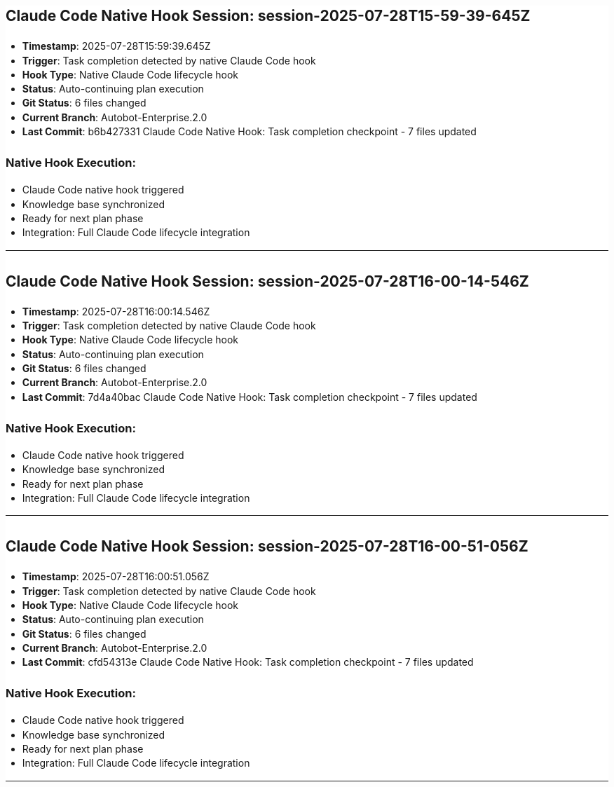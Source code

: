 
## Claude Code Native Hook Session: session-2025-07-28T15-59-39-645Z
- **Timestamp**: 2025-07-28T15:59:39.645Z
- **Trigger**: Task completion detected by native Claude Code hook
- **Hook Type**: Native Claude Code lifecycle hook
- **Status**: Auto-continuing plan execution
- **Git Status**: 6 files changed
- **Current Branch**: Autobot-Enterprise.2.0
- **Last Commit**: b6b427331 Claude Code Native Hook: Task completion checkpoint - 7 files updated

### Native Hook Execution:
- Claude Code native hook triggered
- Knowledge base synchronized
- Ready for next plan phase
- Integration: Full Claude Code lifecycle integration

---

## Claude Code Native Hook Session: session-2025-07-28T16-00-14-546Z
- **Timestamp**: 2025-07-28T16:00:14.546Z
- **Trigger**: Task completion detected by native Claude Code hook
- **Hook Type**: Native Claude Code lifecycle hook
- **Status**: Auto-continuing plan execution
- **Git Status**: 6 files changed
- **Current Branch**: Autobot-Enterprise.2.0
- **Last Commit**: 7d4a40bac Claude Code Native Hook: Task completion checkpoint - 7 files updated

### Native Hook Execution:
- Claude Code native hook triggered
- Knowledge base synchronized
- Ready for next plan phase
- Integration: Full Claude Code lifecycle integration

---

## Claude Code Native Hook Session: session-2025-07-28T16-00-51-056Z
- **Timestamp**: 2025-07-28T16:00:51.056Z
- **Trigger**: Task completion detected by native Claude Code hook
- **Hook Type**: Native Claude Code lifecycle hook
- **Status**: Auto-continuing plan execution
- **Git Status**: 6 files changed
- **Current Branch**: Autobot-Enterprise.2.0
- **Last Commit**: cfd54313e Claude Code Native Hook: Task completion checkpoint - 7 files updated

### Native Hook Execution:
- Claude Code native hook triggered
- Knowledge base synchronized
- Ready for next plan phase
- Integration: Full Claude Code lifecycle integration

---